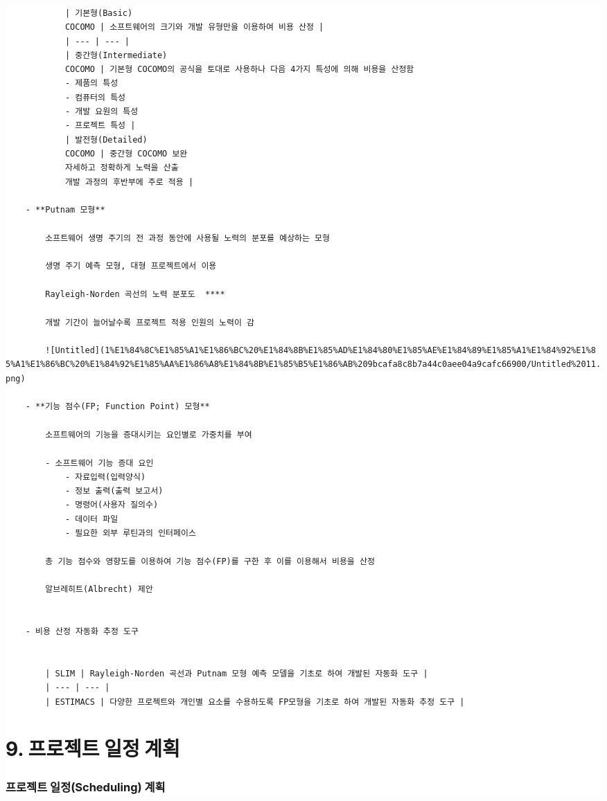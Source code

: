                 
                
                | 기본형(Basic)
                COCOMO | 소프트웨어의 크기와 개발 유형만을 이용하여 비용 산정 |
                | --- | --- |
                | 중간형(Intermediate)
                COCOMO | 기본형 COCOMO의 공식을 토대로 사용하나 다음 4가지 특성에 의해 비용을 산정함
                - 제품의 특성
                - 컴퓨터의 특성
                - 개발 요원의 특성
                - 프로젝트 특성 |
                | 발전형(Detailed)
                COCOMO | 중간형 COCOMO 보완
                자세하고 정확하게 노력을 산출
                개발 과정의 후반부에 주로 적용 |
        
        - **Putnam 모형**
            
            소프트웨어 생명 주기의 전 과정 동안에 사용될 노력의 분포를 예상하는 모형
            
            생명 주기 예측 모형, 대형 프로젝트에서 이용
            
            Rayleigh-Norden 곡선의 노력 분포도  ****
            
            개발 기간이 늘어날수록 프로젝트 적용 인원의 노력이 감
            
            ![Untitled](1%E1%84%8C%E1%85%A1%E1%86%BC%20%E1%84%8B%E1%85%AD%E1%84%80%E1%85%AE%E1%84%89%E1%85%A1%E1%84%92%E1%85%A1%E1%86%BC%20%E1%84%92%E1%85%AA%E1%86%A8%E1%84%8B%E1%85%B5%E1%86%AB%209bcafa8c8b7a44c0aee04a9cafc66900/Untitled%2011.png)
            
        - **기능 점수(FP; Function Point) 모형**
            
            소프트웨어의 기능을 증대시키는 요인별로 가중치를 부여
            
            - 소프트웨어 기능 증대 요인
                - 자료입력(입력양식)
                - 정보 출력(출력 보고서)
                - 명령어(사용자 질의수)
                - 데이터 파일
                - 필요한 외부 루틴과의 인터페이스
            
            총 기능 점수와 영향도를 이용하여 기능 점수(FP)를 구한 후 이를 이용해서 비용을 산정
            
            알브레히트(Albrecht) 제안
            
        
        - 비용 산정 자동화 추정 도구
            
            
            | SLIM | Rayleigh-Norden 곡선과 Putnam 모형 예측 모델을 기초로 하여 개발된 자동화 도구 |
            | --- | --- |
            | ESTIMACS | 다양한 프로젝트와 개인별 요소를 수용하도록 FP모형을 기초로 하여 개발된 자동화 추정 도구 |

# 9. 프로젝트 일정 계획

### 프로젝트 일정(Scheduling) 계획
